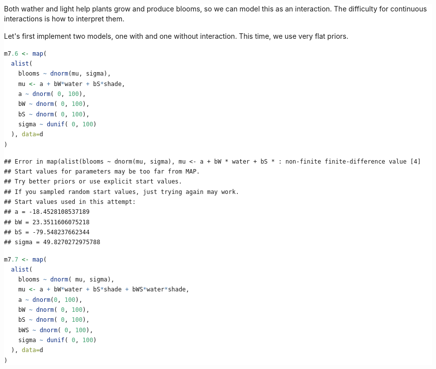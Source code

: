 Both wather and light help plants grow and produce blooms, so we can model this as an interaction. The difficulty for continuous interactions is how to interpret them.

Let's first implement two models, one with and one without interaction. This time, we use very flat priors.

``` r
m7.6 <- map(
  alist(
    blooms ~ dnorm(mu, sigma),
    mu <- a + bW*water + bS*shade,
    a ~ dnorm( 0, 100),
    bW ~ dnorm( 0, 100),
    bS ~ dnorm( 0, 100),
    sigma ~ dunif( 0, 100)
  ), data=d
)
```

    ## Error in map(alist(blooms ~ dnorm(mu, sigma), mu <- a + bW * water + bS * : non-finite finite-difference value [4]
    ## Start values for parameters may be too far from MAP.
    ## Try better priors or use explicit start values.
    ## If you sampled random start values, just trying again may work.
    ## Start values used in this attempt:
    ## a = -18.4528108537189
    ## bW = 23.3511606075218
    ## bS = -79.548237662344
    ## sigma = 49.8270272975788

``` r
m7.7 <- map(
  alist(
    blooms ~ dnorm( mu, sigma),
    mu <- a + bW*water + bS*shade + bWS*water*shade,
    a ~ dnorm(0, 100),
    bW ~ dnorm( 0, 100),
    bS ~ dnorm( 0, 100),
    bWS ~ dnorm( 0, 100),
    sigma ~ dunif( 0, 100)
  ), data=d
)
```
